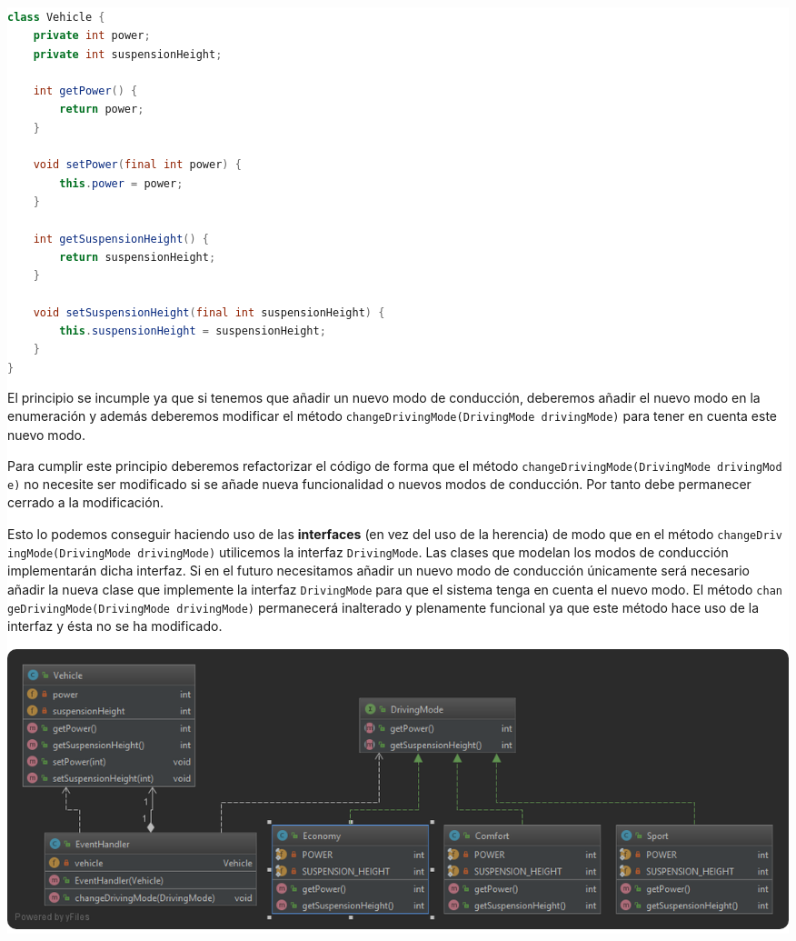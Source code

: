 ```java
class Vehicle {
    private int power;
    private int suspensionHeight;

    int getPower() {
        return power;
    }

    void setPower(final int power) {
        this.power = power;
    }

    int getSuspensionHeight() {
        return suspensionHeight;
    }

    void setSuspensionHeight(final int suspensionHeight) {
        this.suspensionHeight = suspensionHeight;
    }
}
```

El principio se incumple ya que si tenemos que añadir un nuevo modo de conducción, deberemos añadir el nuevo modo en la enumeración y además deberemos modificar el método `changeDrivingMode(DrivingMode drivingMode)` para tener en cuenta este nuevo modo.

Para cumplir este principio deberemos refactorizar el código de forma que el método `changeDrivingMode(DrivingMode drivingMode)` no necesite ser modificado si se añade nueva funcionalidad o nuevos modos de conducción. Por tanto debe permanecer cerrado a la modificación.

Esto lo podemos conseguir haciendo uso de las **interfaces** (en vez del uso de la herencia) de modo que en el método `changeDrivingMode(DrivingMode drivingMode)` utilicemos la interfaz `DrivingMode`. Las clases que modelan los modos de conducción implementarán dicha interfaz. Si en el futuro necesitamos añadir un nuevo modo de conducción únicamente será necesario añadir la nueva clase que implemente la interfaz `DrivingMode` para que el sistema tenga en cuenta el nuevo modo. El método `changeDrivingMode(DrivingMode drivingMode)` permanecerá inalterado y plenamente funcional ya que este método hace uso de la interfaz y ésta no se ha modificado.


<div style="text-align: center;">
  <img src="./assets/img/diagrams/ocp/ocp_solution_diagram.png" alt="ocp_solution_diagram" style="width: auto; height: auto; border-radius: 10px;">
</div>
